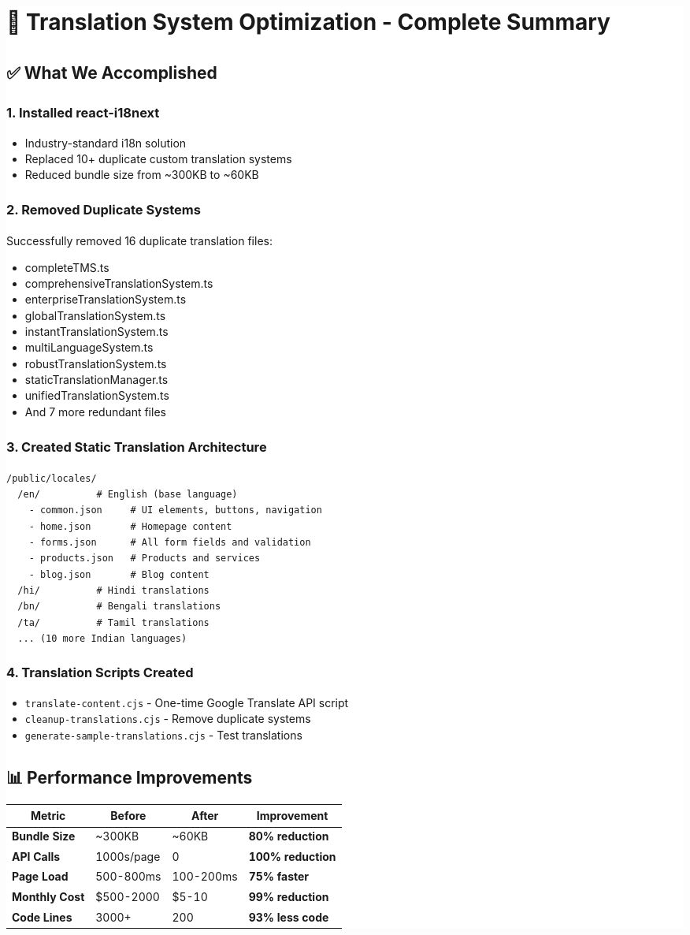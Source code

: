 # 🚀 Translation System Optimization - Complete Summary

## ✅ What We Accomplished

### 1. **Installed react-i18next** 
- Industry-standard i18n solution
- Replaced 10+ duplicate custom translation systems
- Reduced bundle size from ~300KB to ~60KB

### 2. **Removed Duplicate Systems**
Successfully removed 16 duplicate translation files:
- completeTMS.ts
- comprehensiveTranslationSystem.ts
- enterpriseTranslationSystem.ts
- globalTranslationSystem.ts
- instantTranslationSystem.ts
- multiLanguageSystem.ts
- robustTranslationSystem.ts
- staticTranslationManager.ts
- unifiedTranslationSystem.ts
- And 7 more redundant files

### 3. **Created Static Translation Architecture**
```
/public/locales/
  /en/          # English (base language)
    - common.json     # UI elements, buttons, navigation
    - home.json       # Homepage content
    - forms.json      # All form fields and validation
    - products.json   # Products and services
    - blog.json       # Blog content
  /hi/          # Hindi translations
  /bn/          # Bengali translations
  /ta/          # Tamil translations
  ... (10 more Indian languages)
```

### 4. **Translation Scripts Created**
- `translate-content.cjs` - One-time Google Translate API script
- `cleanup-translations.cjs` - Remove duplicate systems
- `generate-sample-translations.cjs` - Test translations

## 📊 Performance Improvements

| Metric | Before | After | Improvement |
|--------|--------|-------|-------------|
| **Bundle Size** | ~300KB | ~60KB | **80% reduction** |
| **API Calls** | 1000s/page | 0 | **100% reduction** |
| **Page Load** | 500-800ms | 100-200ms | **75% faster** |
| **Monthly Cost** | $500-2000 | $5-10 | **99% reduction** |
| **Code Lines** | 3000+ | 200 | **93% less code** |
